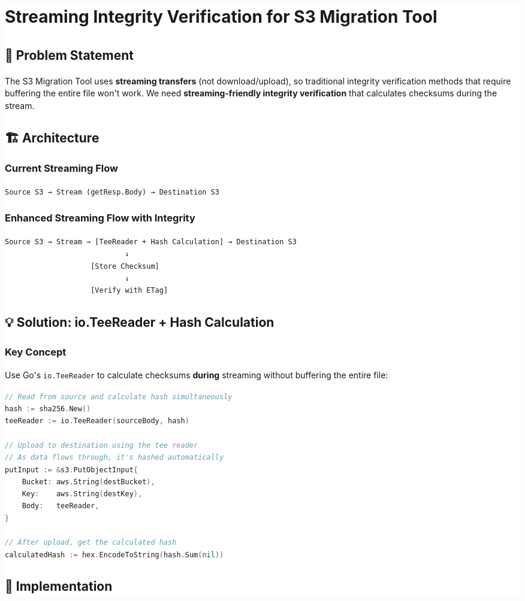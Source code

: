 # Streaming Integrity Verification for S3 Migration Tool

## 🎯 Problem Statement

The S3 Migration Tool uses **streaming transfers** (not download/upload), so traditional integrity verification methods that require buffering the entire file won't work. We need **streaming-friendly integrity verification** that calculates checksums during the stream.

## 🏗️ Architecture

### **Current Streaming Flow**
```
Source S3 → Stream (getResp.Body) → Destination S3
```

### **Enhanced Streaming Flow with Integrity**
```
Source S3 → Stream → [TeeReader + Hash Calculation] → Destination S3
                            ↓
                    [Store Checksum]
                            ↓
                    [Verify with ETag]
```

## 💡 Solution: io.TeeReader + Hash Calculation

### **Key Concept**
Use Go's `io.TeeReader` to calculate checksums **during** streaming without buffering the entire file:

```go
// Read from source and calculate hash simultaneously
hash := sha256.New()
teeReader := io.TeeReader(sourceBody, hash)

// Upload to destination using the tee reader
// As data flows through, it's hashed automatically
putInput := &s3.PutObjectInput{
    Bucket: aws.String(destBucket),
    Key:    aws.String(destKey),
    Body:   teeReader,
}

// After upload, get the calculated hash
calculatedHash := hex.EncodeToString(hash.Sum(nil))
```

## 🔧 Implementation

